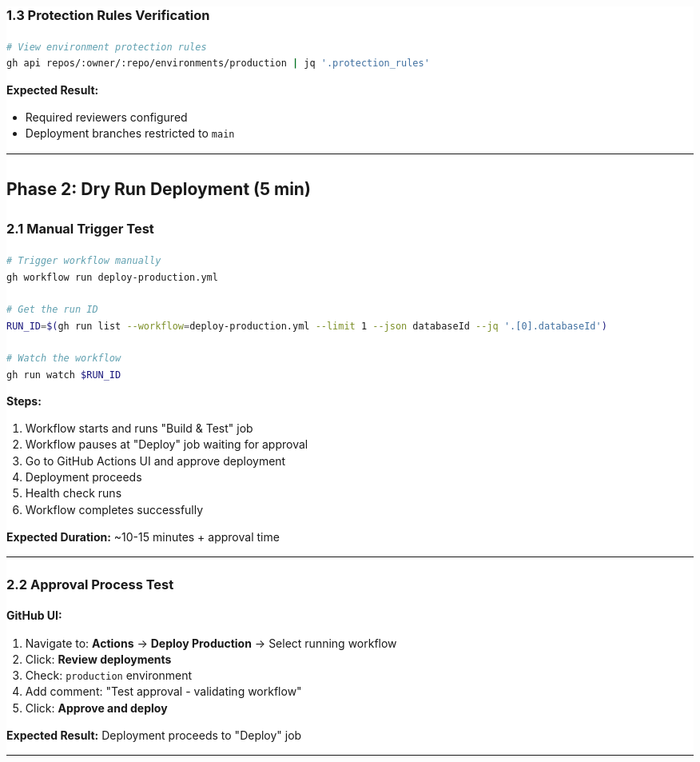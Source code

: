 
### 1.3 Protection Rules Verification

```bash
# View environment protection rules
gh api repos/:owner/:repo/environments/production | jq '.protection_rules'
```

**Expected Result:**
- Required reviewers configured
- Deployment branches restricted to `main`

---

## Phase 2: Dry Run Deployment (5 min)

### 2.1 Manual Trigger Test

```bash
# Trigger workflow manually
gh workflow run deploy-production.yml

# Get the run ID
RUN_ID=$(gh run list --workflow=deploy-production.yml --limit 1 --json databaseId --jq '.[0].databaseId')

# Watch the workflow
gh run watch $RUN_ID
```

**Steps:**
1. Workflow starts and runs "Build & Test" job
2. Workflow pauses at "Deploy" job waiting for approval
3. Go to GitHub Actions UI and approve deployment
4. Deployment proceeds
5. Health check runs
6. Workflow completes successfully

**Expected Duration:** ~10-15 minutes + approval time

---

### 2.2 Approval Process Test

**GitHub UI:**
1. Navigate to: **Actions** → **Deploy Production** → Select running workflow
2. Click: **Review deployments**
3. Check: `production` environment
4. Add comment: "Test approval - validating workflow"
5. Click: **Approve and deploy**

**Expected Result:** Deployment proceeds to "Deploy" job

---
